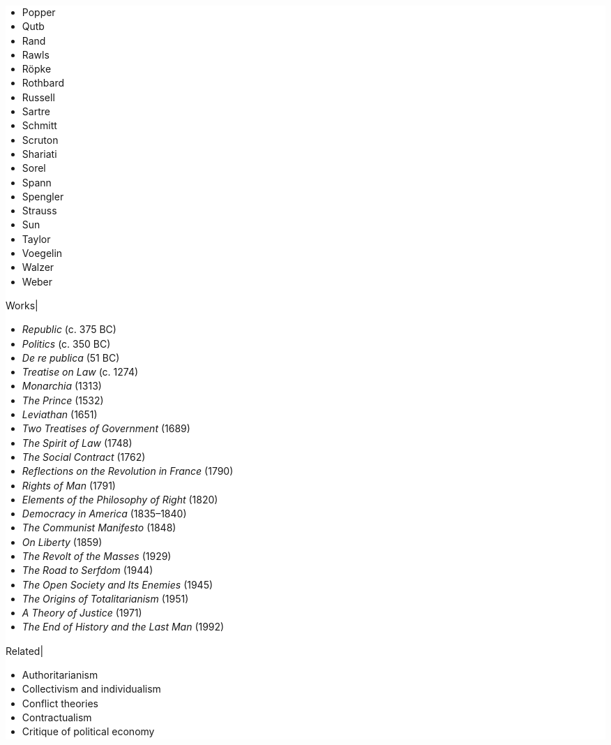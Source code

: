   * Popper
  * Qutb
  * Rand
  * Rawls
  * Röpke
  * Rothbard
  * Russell
  * Sartre
  * Schmitt
  * Scruton
  * Shariati
  * Sorel
  * Spann
  * Spengler
  * Strauss
  * Sun
  * Taylor
  * Voegelin
  * Walzer
  * Weber

  
  
Works| 

  * _Republic_ (c. 375 BC)
  * _Politics_ (c. 350 BC)
  * _De re publica_ (51 BC)
  * _Treatise on Law_ (c. 1274)
  * _Monarchia_ (1313)
  * _The Prince_ (1532)
  * _Leviathan_ (1651)
  * _Two Treatises of Government_ (1689)
  * _The Spirit of Law_ (1748)
  * _The Social Contract_ (1762)
  * _Reflections on the Revolution in France_ (1790)
  * _Rights of Man_ (1791)
  * _Elements of the Philosophy of Right_ (1820)
  * _Democracy in America_ (1835–1840)
  * _The Communist Manifesto_ (1848)
  * _On Liberty_ (1859)
  * _The Revolt of the Masses_ (1929)
  * _The Road to Serfdom_ (1944)
  * _The Open Society and Its Enemies_ (1945)
  * _The Origins of Totalitarianism_ (1951)
  * _A Theory of Justice_ (1971)
  * _The End of History and the Last Man_ (1992)

  
Related| 

  * Authoritarianism
  * Collectivism and individualism
  * Conflict theories
  * Contractualism
  * Critique of political economy
